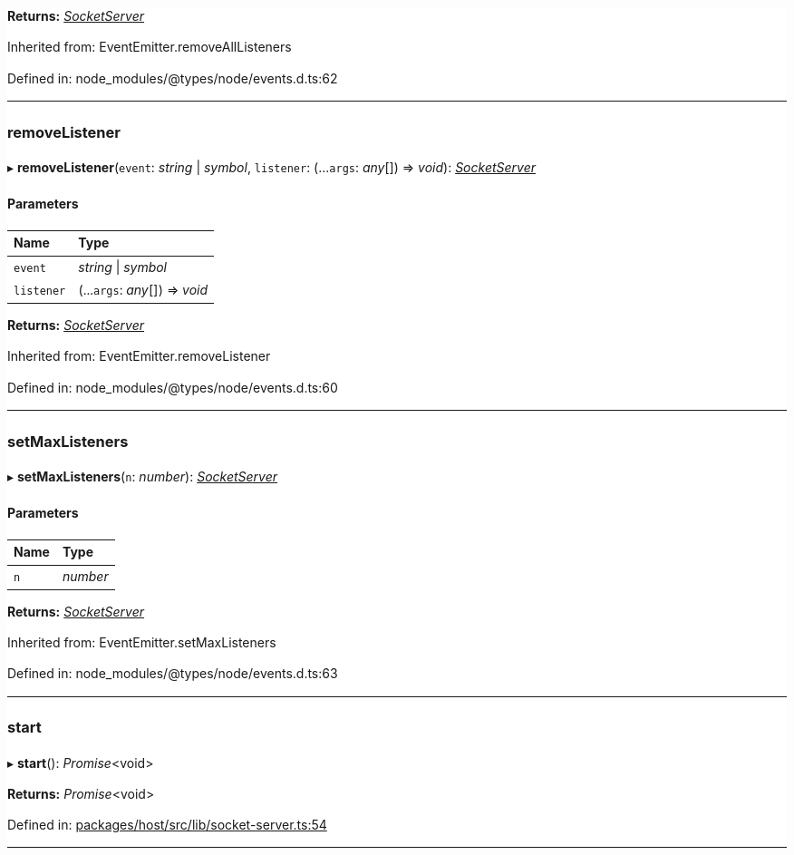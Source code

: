 **Returns:** [*SocketServer*](socket_server.socketserver.md)

Inherited from: EventEmitter.removeAllListeners

Defined in: node_modules/@types/node/events.d.ts:62

___

### removeListener

▸ **removeListener**(`event`: *string* \| *symbol*, `listener`: (...`args`: *any*[]) => *void*): [*SocketServer*](socket_server.socketserver.md)

#### Parameters

| Name | Type |
| :------ | :------ |
| `event` | *string* \| *symbol* |
| `listener` | (...`args`: *any*[]) => *void* |

**Returns:** [*SocketServer*](socket_server.socketserver.md)

Inherited from: EventEmitter.removeListener

Defined in: node_modules/@types/node/events.d.ts:60

___

### setMaxListeners

▸ **setMaxListeners**(`n`: *number*): [*SocketServer*](socket_server.socketserver.md)

#### Parameters

| Name | Type |
| :------ | :------ |
| `n` | *number* |

**Returns:** [*SocketServer*](socket_server.socketserver.md)

Inherited from: EventEmitter.setMaxListeners

Defined in: node_modules/@types/node/events.d.ts:63

___

### start

▸ **start**(): *Promise*<void\>

**Returns:** *Promise*<void\>

Defined in: [packages/host/src/lib/socket-server.ts:54](https://github.com/scramjet-cloud-platform/scramjet-csi-dev/blob/8f44413a/packages/host/src/lib/socket-server.ts#L54)

___
